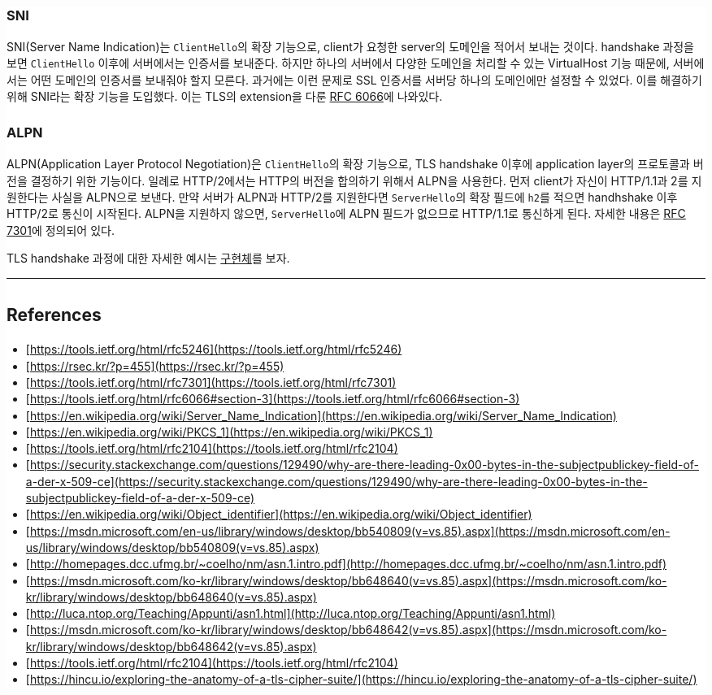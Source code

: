 ### SNI

SNI(Server Name Indication)는 `ClientHello`의 확장 기능으로, client가 요청한 server의 도메인을 적어서 보내는 것이다. handshake 과정을 보면 `ClientHello` 이후에 서버에서는 인증서를 보내준다. 하지만 하나의 서버에서 다양한 도메인을 처리할 수 있는 VirtualHost 기능 때문에, 서버에서는 어떤 도메인의 인증서를 보내줘야 할지 모른다. 과거에는 이런 문제로 SSL 인증서를 서버당 하나의 도메인에만 설정할 수 있었다. 이를 해결하기 위해 SNI라는 확장 기능을 도입했다. 이는 TLS의 extension을 다룬 [RFC 6066](https://tools.ietf.org/html/rfc6066#section-3)에 나와있다.

### ALPN

ALPN(Application Layer Protocol Negotiation)은 `ClientHello`의 확장 기능으로, TLS handshake 이후에 application layer의 프로토콜과 버전을 결정하기 위한 기능이다. 일례로 HTTP/2에서는 HTTP의 버전을 합의하기 위해서 ALPN을 사용한다. 먼저 client가 자신이 HTTP/1.1과 2를 지원한다는 사실을 ALPN으로 보낸다. 만약 서버가 ALPN과 HTTP/2를 지원한다면 `ServerHello`의 확장 필드에 `h2`를 적으면 handhshake 이후 HTTP/2로 통신이 시작된다. ALPN을 지원하지 않으면, `ServerHello`에 ALPN 필드가 없으므로 HTTP/1.1로 통신하게 된다. 자세한 내용은 [RFC 7301](https://tools.ietf.org/html/rfc7301)에 정의되어 있다.

TLS handshake 과정에 대한 자세한 예시는 [구현체](https://github.com/Luavis/tls-example)를 보자.

---

## References

- [https://tools.ietf.org/html/rfc5246](https://tools.ietf.org/html/rfc5246)
- [https://rsec.kr/?p=455](https://rsec.kr/?p=455)
- [https://tools.ietf.org/html/rfc7301](https://tools.ietf.org/html/rfc7301)
- [https://tools.ietf.org/html/rfc6066#section-3](https://tools.ietf.org/html/rfc6066#section-3)
- [https://en.wikipedia.org/wiki/Server_Name_Indication](https://en.wikipedia.org/wiki/Server_Name_Indication)
- [https://en.wikipedia.org/wiki/PKCS_1](https://en.wikipedia.org/wiki/PKCS_1)
- [https://tools.ietf.org/html/rfc2104](https://tools.ietf.org/html/rfc2104)
- [https://security.stackexchange.com/questions/129490/why-are-there-leading-0x00-bytes-in-the-subjectpublickey-field-of-a-der-x-509-ce](https://security.stackexchange.com/questions/129490/why-are-there-leading-0x00-bytes-in-the-subjectpublickey-field-of-a-der-x-509-ce)
- [https://en.wikipedia.org/wiki/Object_identifier](https://en.wikipedia.org/wiki/Object_identifier)
- [https://msdn.microsoft.com/en-us/library/windows/desktop/bb540809(v=vs.85).aspx](https://msdn.microsoft.com/en-us/library/windows/desktop/bb540809(v=vs.85).aspx)
- [http://homepages.dcc.ufmg.br/~coelho/nm/asn.1.intro.pdf](http://homepages.dcc.ufmg.br/~coelho/nm/asn.1.intro.pdf)
- [https://msdn.microsoft.com/ko-kr/library/windows/desktop/bb648640(v=vs.85).aspx](https://msdn.microsoft.com/ko-kr/library/windows/desktop/bb648640(v=vs.85).aspx)
- [http://luca.ntop.org/Teaching/Appunti/asn1.html](http://luca.ntop.org/Teaching/Appunti/asn1.html)
- [https://msdn.microsoft.com/ko-kr/library/windows/desktop/bb648642(v=vs.85).aspx](https://msdn.microsoft.com/ko-kr/library/windows/desktop/bb648642(v=vs.85).aspx)
- [https://tools.ietf.org/html/rfc2104](https://tools.ietf.org/html/rfc2104)
- [https://hincu.io/exploring-the-anatomy-of-a-tls-cipher-suite/](https://hincu.io/exploring-the-anatomy-of-a-tls-cipher-suite/)
